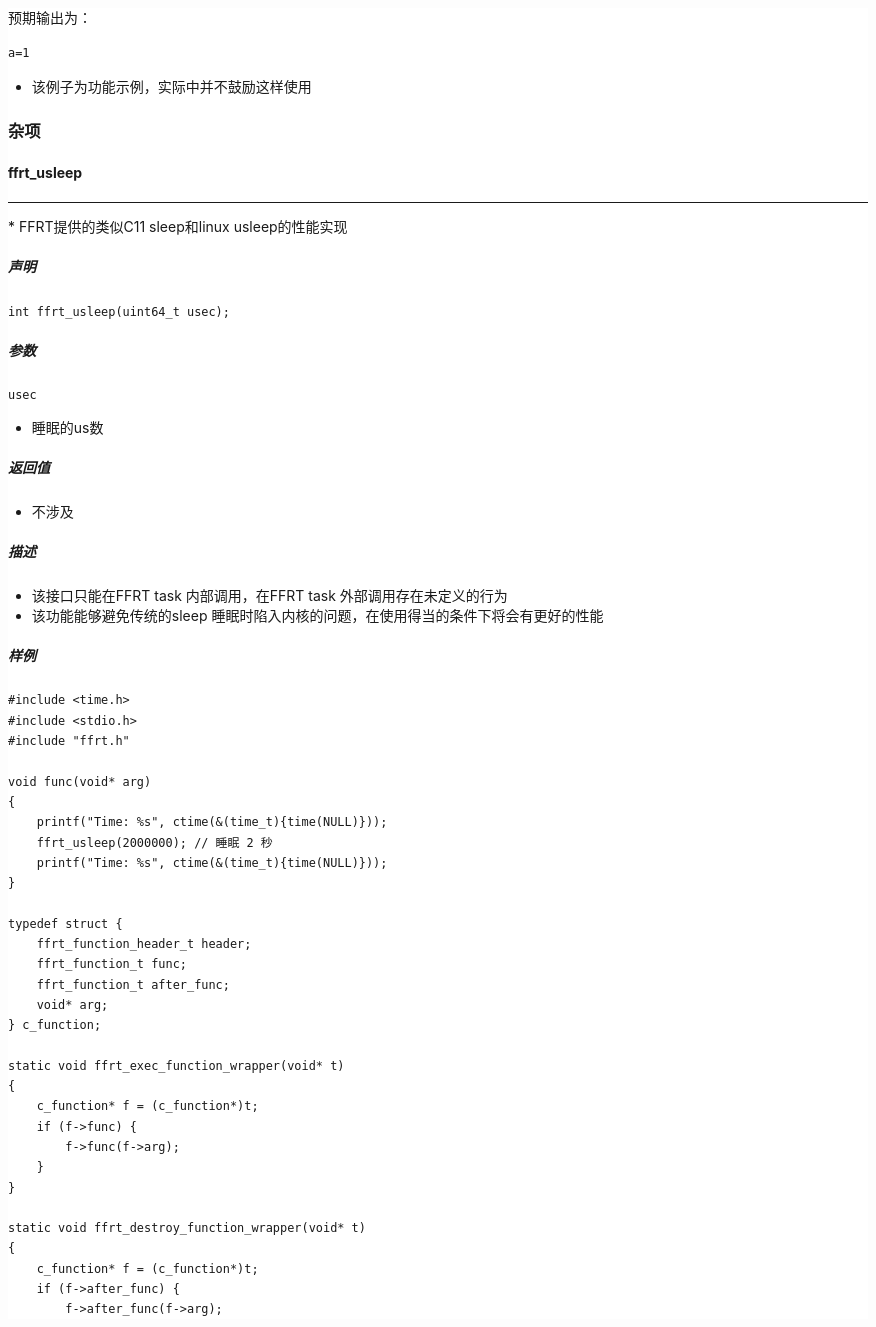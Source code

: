 预期输出为：

```
a=1
```

* 该例子为功能示例，实际中并不鼓励这样使用

### 杂项

#### ffrt_usleep

<hr/>
* FFRT提供的类似C11 sleep和linux usleep的性能实现

##### 声明

```{.c}
int ffrt_usleep(uint64_t usec);
```

##### 参数

`usec`

* 睡眠的us数

##### 返回值

* 不涉及

##### 描述
* 该接口只能在FFRT task 内部调用，在FFRT task 外部调用存在未定义的行为
* 该功能能够避免传统的sleep 睡眠时陷入内核的问题，在使用得当的条件下将会有更好的性能

##### 样例

```{.c}
#include <time.h>
#include <stdio.h>
#include "ffrt.h"

void func(void* arg)
{
    printf("Time: %s", ctime(&(time_t){time(NULL)}));
    ffrt_usleep(2000000); // 睡眠 2 秒
    printf("Time: %s", ctime(&(time_t){time(NULL)}));
}

typedef struct {
    ffrt_function_header_t header;
    ffrt_function_t func;
    ffrt_function_t after_func;
    void* arg;
} c_function;

static void ffrt_exec_function_wrapper(void* t)
{
    c_function* f = (c_function*)t;
    if (f->func) {
        f->func(f->arg);
    }
}

static void ffrt_destroy_function_wrapper(void* t)
{
    c_function* f = (c_function*)t;
    if (f->after_func) {
        f->after_func(f->arg);
```